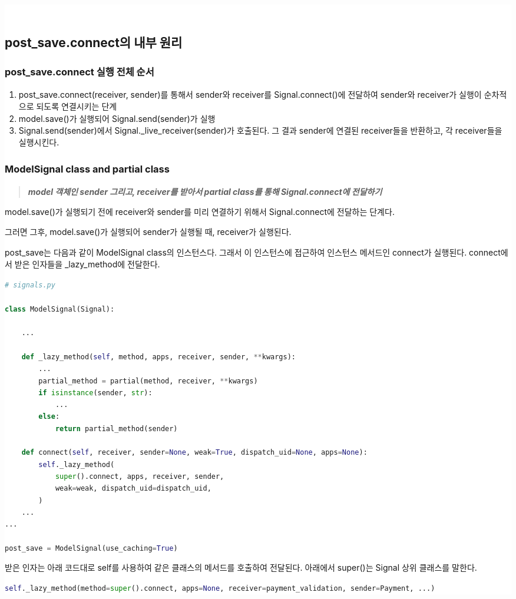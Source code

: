 &nbsp;

## post_save.connect의 내부 원리

### post_save.connect 실행 전체 순서 

1) post_save.connect(receiver, sender)를 통해서 sender와 receiver를 Signal.connect()에 전달하여 sender와 receiver가 실행이 순차적으로 되도록 연결시키는 단계 
2) model.save()가 실행되어 Signal.send(sender)가 실행 
4) Signal.send(sender)에서 Signal._live_receiver(sender)가 호출된다. 그 결과 sender에 연결된 receiver들을 반환하고, 각 receiver들을 실행시킨다. 


### ModelSignal class and partial class

> **_model 객체인 sender 그리고, receiver를 받아서 partial class를 통해 Signal.connect에 전달하기_**

model.save()가 실행되기 전에 receiver와 sender를 미리 연결하기 위해서 Signal.connect에 전달하는 단계다. 

그러면 그후, model.save()가 실행되어 sender가 실행될 때, receiver가 실행된다. 

post_save는 다음과 같이 ModelSignal class의 인스턴스다. 그래서 이 인스턴스에 접근하여 인스턴스 메서드인 connect가 실행된다. connect에서 받은 인자들을 _lazy_method에 전달한다. 


```python
# signals.py

class ModelSignal(Signal):
   
    ...

    def _lazy_method(self, method, apps, receiver, sender, **kwargs):
        ...
        partial_method = partial(method, receiver, **kwargs)
        if isinstance(sender, str):
            ...
        else:
            return partial_method(sender)

    def connect(self, receiver, sender=None, weak=True, dispatch_uid=None, apps=None):
        self._lazy_method(
            super().connect, apps, receiver, sender,
            weak=weak, dispatch_uid=dispatch_uid,
        )
    ...
...

post_save = ModelSignal(use_caching=True)
```

받은 인자는 아래 코드대로 self를 사용하여 같은 클래스의 메서드를 호출하여 전달된다. 아래에서 super()는 Signal 상위 클래스를 말한다.

```python
self._lazy_method(method=super().connect, apps=None, receiver=payment_validation, sender=Payment, ...)
```
